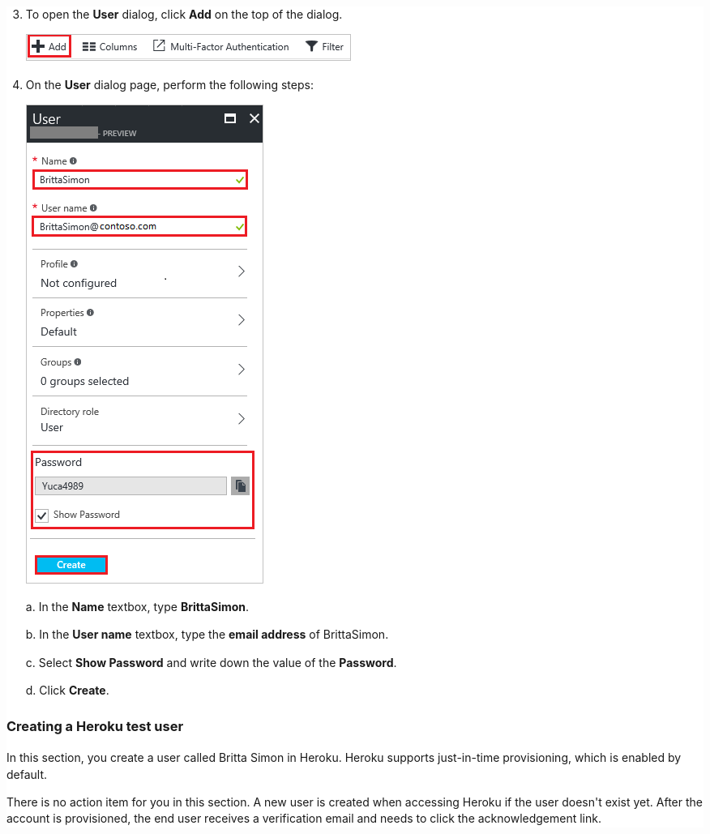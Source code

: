 3. To open the **User** dialog, click **Add** on the top of the dialog.
 
	![Creating an Azure AD test user](./media/heroku-tutorial/create_aaduser_03.png) 

4. On the **User** dialog page, perform the following steps:
 
	![Creating an Azure AD test user](./media/heroku-tutorial/create_aaduser_04.png) 

    a. In the **Name** textbox, type **BrittaSimon**.

    b. In the **User name** textbox, type the **email address** of BrittaSimon.

	c. Select **Show Password** and write down the value of the **Password**.

    d. Click **Create**.
 
### Creating a Heroku test user

In this section, you create a user called Britta Simon in Heroku. Heroku supports just-in-time provisioning, which is enabled by default.

There is no action item for you in this section. A new user is created when accessing Heroku if the user doesn't exist yet. 
After the account is provisioned, the end user receives a verification email and needs to click the acknowledgement link.
